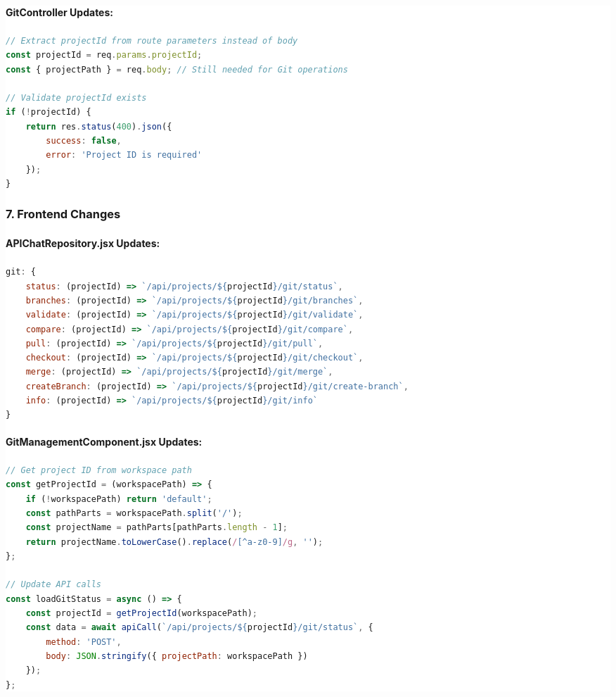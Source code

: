 #### GitController Updates:
```javascript
// Extract projectId from route parameters instead of body
const projectId = req.params.projectId;
const { projectPath } = req.body; // Still needed for Git operations

// Validate projectId exists
if (!projectId) {
    return res.status(400).json({
        success: false,
        error: 'Project ID is required'
    });
}
```

### 7. Frontend Changes

#### APIChatRepository.jsx Updates:
```javascript
git: {
    status: (projectId) => `/api/projects/${projectId}/git/status`,
    branches: (projectId) => `/api/projects/${projectId}/git/branches`,
    validate: (projectId) => `/api/projects/${projectId}/git/validate`,
    compare: (projectId) => `/api/projects/${projectId}/git/compare`,
    pull: (projectId) => `/api/projects/${projectId}/git/pull`,
    checkout: (projectId) => `/api/projects/${projectId}/git/checkout`,
    merge: (projectId) => `/api/projects/${projectId}/git/merge`,
    createBranch: (projectId) => `/api/projects/${projectId}/git/create-branch`,
    info: (projectId) => `/api/projects/${projectId}/git/info`
}
```

#### GitManagementComponent.jsx Updates:
```javascript
// Get project ID from workspace path
const getProjectId = (workspacePath) => {
    if (!workspacePath) return 'default';
    const pathParts = workspacePath.split('/');
    const projectName = pathParts[pathParts.length - 1];
    return projectName.toLowerCase().replace(/[^a-z0-9]/g, '');
};

// Update API calls
const loadGitStatus = async () => {
    const projectId = getProjectId(workspacePath);
    const data = await apiCall(`/api/projects/${projectId}/git/status`, {
        method: 'POST',
        body: JSON.stringify({ projectPath: workspacePath })
    });
};
```
